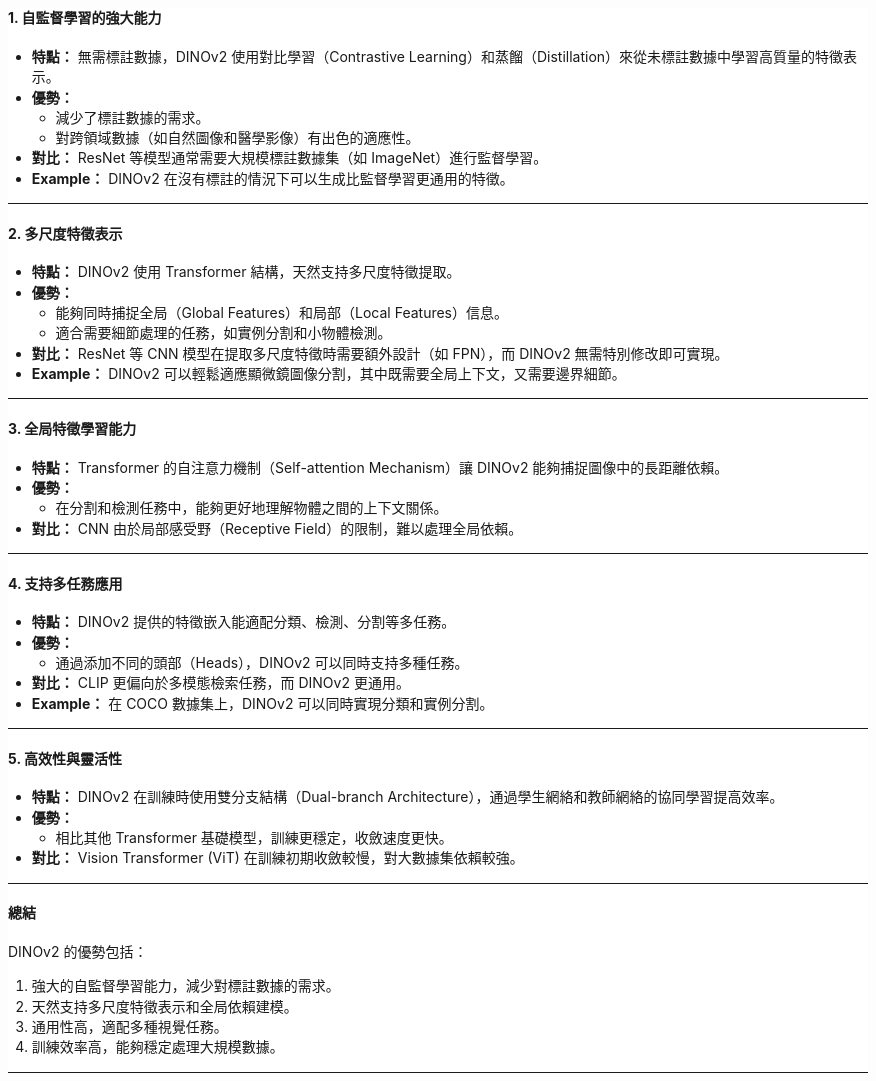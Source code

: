 
#### **1. 自監督學習的強大能力**

- **特點：** 無需標註數據，DINOv2 使用對比學習（Contrastive Learning）和蒸餾（Distillation）來從未標註數據中學習高質量的特徵表示。
- **優勢：**
    - 減少了標註數據的需求。
    - 對跨領域數據（如自然圖像和醫學影像）有出色的適應性。
- **對比：** ResNet 等模型通常需要大規模標註數據集（如 ImageNet）進行監督學習。
- **Example：** DINOv2 在沒有標註的情況下可以生成比監督學習更通用的特徵。

---

#### **2. 多尺度特徵表示**

- **特點：** DINOv2 使用 Transformer 結構，天然支持多尺度特徵提取。
- **優勢：**
    - 能夠同時捕捉全局（Global Features）和局部（Local Features）信息。
    - 適合需要細節處理的任務，如實例分割和小物體檢測。
- **對比：** ResNet 等 CNN 模型在提取多尺度特徵時需要額外設計（如 FPN），而 DINOv2 無需特別修改即可實現。
- **Example：** DINOv2 可以輕鬆適應顯微鏡圖像分割，其中既需要全局上下文，又需要邊界細節。

---

#### **3. 全局特徵學習能力**

- **特點：** Transformer 的自注意力機制（Self-attention Mechanism）讓 DINOv2 能夠捕捉圖像中的長距離依賴。
- **優勢：**
    - 在分割和檢測任務中，能夠更好地理解物體之間的上下文關係。
- **對比：** CNN 由於局部感受野（Receptive Field）的限制，難以處理全局依賴。

---

#### **4. 支持多任務應用**

- **特點：** DINOv2 提供的特徵嵌入能適配分類、檢測、分割等多任務。
- **優勢：**
    - 通過添加不同的頭部（Heads），DINOv2 可以同時支持多種任務。
- **對比：** CLIP 更偏向於多模態檢索任務，而 DINOv2 更通用。
- **Example：** 在 COCO 數據集上，DINOv2 可以同時實現分類和實例分割。

---

#### **5. 高效性與靈活性**

- **特點：** DINOv2 在訓練時使用雙分支結構（Dual-branch Architecture），通過學生網絡和教師網絡的協同學習提高效率。
- **優勢：**
    - 相比其他 Transformer 基礎模型，訓練更穩定，收斂速度更快。
- **對比：** Vision Transformer (ViT) 在訓練初期收斂較慢，對大數據集依賴較強。

---

#### **總結**

DINOv2 的優勢包括：

1. 強大的自監督學習能力，減少對標註數據的需求。
2. 天然支持多尺度特徵表示和全局依賴建模。
3. 通用性高，適配多種視覺任務。
4. 訓練效率高，能夠穩定處理大規模數據。

---